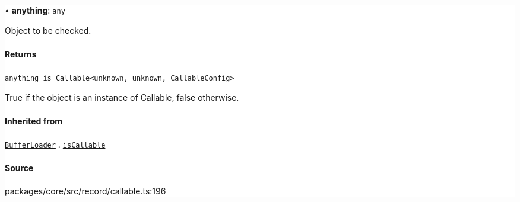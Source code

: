 • **anything**: `any`

Object to be checked.

#### Returns

`anything is Callable<unknown, unknown, CallableConfig>`

True if the object is an instance of Callable, false otherwise.

#### Inherited from

[`BufferLoader`](../../buffer/classes/BufferLoader.md) . [`isCallable`](../../buffer/classes/BufferLoader.md#iscallable)

#### Source

[packages/core/src/record/callable.ts:196](https://github.com/VictorS67/encre/blob/42c3bddca4be2d23ad959c1c99381eefbf43789c/packages/core/src/record/callable.ts#L196)
